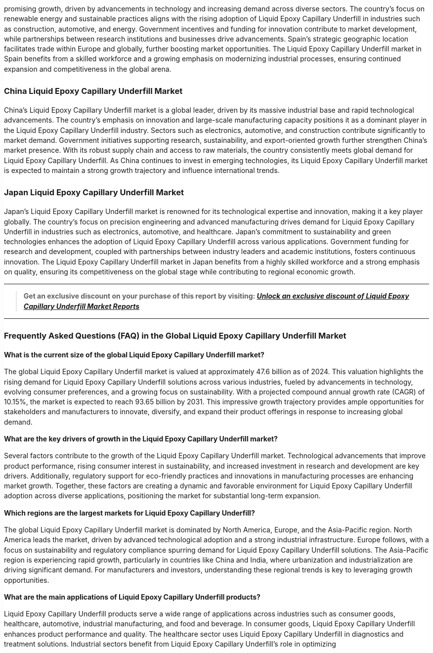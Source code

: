 promising growth, driven by advancements in technology and increasing demand across diverse sectors. The country&rsquo;s focus on renewable energy and sustainable practices aligns with the rising adoption of Liquid Epoxy Capillary Underfill in industries such as construction, automotive, and energy. Government incentives and funding for innovation contribute to market development, while partnerships between research institutions and businesses drive advancements. Spain&rsquo;s strategic geographic location facilitates trade within Europe and globally, further boosting market opportunities. The Liquid Epoxy Capillary Underfill market in Spain benefits from a skilled workforce and a growing emphasis on modernizing industrial processes, ensuring continued expansion and competitiveness in the global arena.</p><h3>China Liquid Epoxy Capillary Underfill Market</h3><p>China&rsquo;s Liquid Epoxy Capillary Underfill market is a global leader, driven by its massive industrial base and rapid technological advancements. The country&rsquo;s emphasis on innovation and large-scale manufacturing capacity positions it as a dominant player in the Liquid Epoxy Capillary Underfill industry. Sectors such as electronics, automotive, and construction contribute significantly to market demand. Government initiatives supporting research, sustainability, and export-oriented growth further strengthen China&rsquo;s market presence. With its robust supply chain and access to raw materials, the country consistently meets global demand for Liquid Epoxy Capillary Underfill. As China continues to invest in emerging technologies, its Liquid Epoxy Capillary Underfill market is expected to maintain a strong growth trajectory and influence international trends.</p><h3>Japan Liquid Epoxy Capillary Underfill Market</h3><p>Japan&rsquo;s Liquid Epoxy Capillary Underfill market is renowned for its technological expertise and innovation, making it a key player globally. The country&rsquo;s focus on precision engineering and advanced manufacturing drives demand for Liquid Epoxy Capillary Underfill in industries such as electronics, automotive, and healthcare. Japan&rsquo;s commitment to sustainability and green technologies enhances the adoption of Liquid Epoxy Capillary Underfill across various applications. Government funding for research and development, coupled with partnerships between industry leaders and academic institutions, fosters continuous innovation. The Liquid Epoxy Capillary Underfill market in Japan benefits from a highly skilled workforce and a strong emphasis on quality, ensuring its competitiveness on the global stage while contributing to regional economic growth.</p><hr /><blockquote><p><strong>Get an exclusive discount on your purchase of this report by visiting: <em><a href="://marketresearchpulse.com/ask-for-discount/148782?utm_source=Github&amp;utm_medium=0112">Unlock an exclusive discount of Liquid Epoxy Capillary Underfill Market Reports</a></em>&nbsp;</strong></p></blockquote><hr /><h3>Frequently Asked Questions (FAQ) in the Global Liquid Epoxy Capillary Underfill Market</h3><p><strong>What is the current size of the global Liquid Epoxy Capillary Underfill market?</strong></p><p>The global Liquid Epoxy Capillary Underfill market is valued at approximately 47.6 billion as of 2024. This valuation highlights the rising demand for Liquid Epoxy Capillary Underfill solutions across various industries, fueled by advancements in technology, evolving consumer preferences, and a growing focus on sustainability. With a projected compound annual growth rate (CAGR) of 10.15%, the market is expected to reach 93.65 billion by 2031. This impressive growth trajectory provides ample opportunities for stakeholders and manufacturers to innovate, diversify, and expand their product offerings in response to increasing global demand.</p><p><strong>What are the key drivers of growth in the Liquid Epoxy Capillary Underfill market?</strong></p><p>Several factors contribute to the growth of the Liquid Epoxy Capillary Underfill market. Technological advancements that improve product performance, rising consumer interest in sustainability, and increased investment in research and development are key drivers. Additionally, regulatory support for eco-friendly practices and innovations in manufacturing processes are enhancing market growth. Together, these factors are creating a dynamic and favorable environment for Liquid Epoxy Capillary Underfill adoption across diverse applications, positioning the market for substantial long-term expansion.</p><p><strong>Which regions are the largest markets for Liquid Epoxy Capillary Underfill?</strong></p><p>The global Liquid Epoxy Capillary Underfill market is dominated by North America, Europe, and the Asia-Pacific region. North America leads the market, driven by advanced technological adoption and a strong industrial infrastructure. Europe follows, with a focus on sustainability and regulatory compliance spurring demand for Liquid Epoxy Capillary Underfill solutions. The Asia-Pacific region is experiencing rapid growth, particularly in countries like China and India, where urbanization and industrialization are driving significant demand. For manufacturers and investors, understanding these regional trends is key to leveraging growth opportunities.</p><p><strong>What are the main applications of Liquid Epoxy Capillary Underfill products?</strong></p><p>Liquid Epoxy Capillary Underfill products serve a wide range of applications across industries such as consumer goods, healthcare, automotive, industrial manufacturing, and food and beverage. In consumer goods, Liquid Epoxy Capillary Underfill enhances product performance and quality. The healthcare sector uses Liquid Epoxy Capillary Underfill in diagnostics and treatment solutions. Industrial sectors benefit from Liquid Epoxy Capillary Underfill&rsquo;s role in optimizing